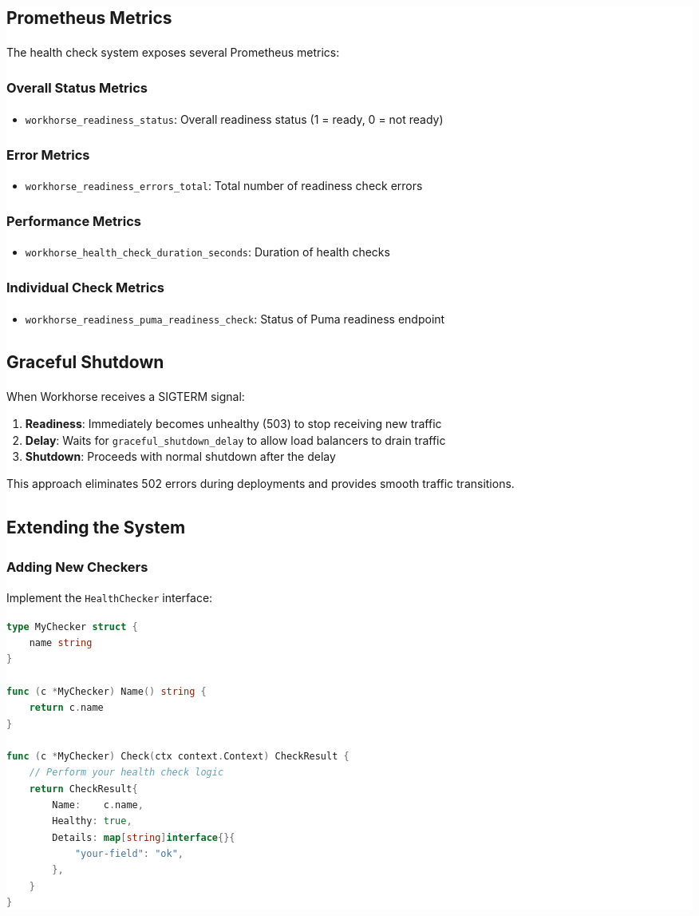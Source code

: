 ```json
```

## Prometheus Metrics

The health check system exposes several Prometheus metrics:

### Overall Status Metrics
- `workhorse_readiness_status`: Overall readiness status (1 = ready, 0 = not ready)

### Error Metrics
- `workhorse_readiness_errors_total`: Total number of readiness check errors

### Performance Metrics
- `workhorse_health_check_duration_seconds`: Duration of health checks

### Individual Check Metrics
- `workhorse_readiness_puma_readiness_check`: Status of Puma readiness endpoint

## Graceful Shutdown

When Workhorse receives a SIGTERM signal:

1. **Readiness**: Immediately becomes unhealthy (503) to stop receiving new traffic
2. **Delay**: Waits for `graceful_shutdown_delay` to allow load balancers to drain traffic
3. **Shutdown**: Proceeds with normal shutdown after the delay

This approach eliminates 502 errors during deployments and provides smooth traffic transitions.

## Extending the System

### Adding New Checkers

Implement the `HealthChecker` interface:

```go
type MyChecker struct {
    name string
}

func (c *MyChecker) Name() string {
    return c.name
}

func (c *MyChecker) Check(ctx context.Context) CheckResult {
    // Perform your health check logic
    return CheckResult{
        Name:    c.name,
        Healthy: true,
        Details: map[string]interface{}{
            "your-field": "ok",
        },
    }
}
```
